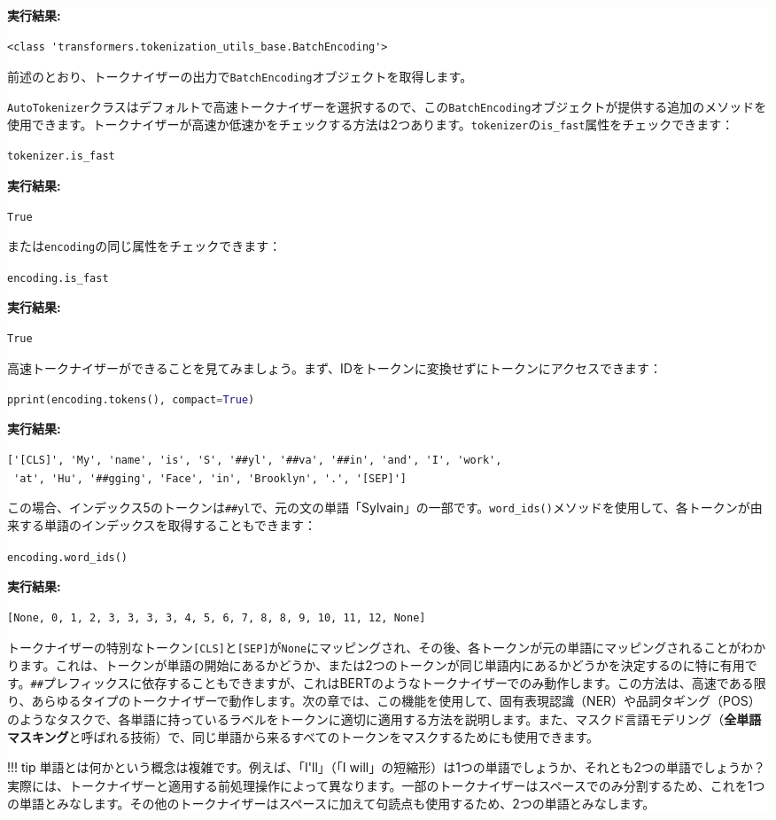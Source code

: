 **実行結果:**
```
<class 'transformers.tokenization_utils_base.BatchEncoding'>
```

前述のとおり、トークナイザーの出力で`BatchEncoding`オブジェクトを取得します。

`AutoTokenizer`クラスはデフォルトで高速トークナイザーを選択するので、この`BatchEncoding`オブジェクトが提供する追加のメソッドを使用できます。トークナイザーが高速か低速かをチェックする方法は2つあります。`tokenizer`の`is_fast`属性をチェックできます：

```python
tokenizer.is_fast
```

**実行結果:**
```
True
```

または`encoding`の同じ属性をチェックできます：

```python
encoding.is_fast
```

**実行結果:**
```
True
```

高速トークナイザーができることを見てみましょう。まず、IDをトークンに変換せずにトークンにアクセスできます：

```python
pprint(encoding.tokens(), compact=True)
```

**実行結果:**
```
['[CLS]', 'My', 'name', 'is', 'S', '##yl', '##va', '##in', 'and', 'I', 'work',
 'at', 'Hu', '##gging', 'Face', 'in', 'Brooklyn', '.', '[SEP]']
```

この場合、インデックス5のトークンは`##yl`で、元の文の単語「Sylvain」の一部です。`word_ids()`メソッドを使用して、各トークンが由来する単語のインデックスを取得することもできます：

```python
encoding.word_ids()
```

**実行結果:**
```
[None, 0, 1, 2, 3, 3, 3, 3, 4, 5, 6, 7, 8, 8, 9, 10, 11, 12, None]
```

トークナイザーの特別なトークン`[CLS]`と`[SEP]`が`None`にマッピングされ、その後、各トークンが元の単語にマッピングされることがわかります。これは、トークンが単語の開始にあるかどうか、または2つのトークンが同じ単語内にあるかどうかを決定するのに特に有用です。`##`プレフィックスに依存することもできますが、これはBERTのようなトークナイザーでのみ動作します。この方法は、高速である限り、あらゆるタイプのトークナイザーで動作します。次の章では、この機能を使用して、固有表現認識（NER）や品詞タギング（POS）のようなタスクで、各単語に持っているラベルをトークンに適切に適用する方法を説明します。また、マスクド言語モデリング（**全単語マスキング**と呼ばれる技術）で、同じ単語から来るすべてのトークンをマスクするためにも使用できます。

!!! tip
    単語とは何かという概念は複雑です。例えば、「I'll」（「I will」の短縮形）は1つの単語でしょうか、それとも2つの単語でしょうか？実際には、トークナイザーと適用する前処理操作によって異なります。一部のトークナイザーはスペースでのみ分割するため、これを1つの単語とみなします。その他のトークナイザーはスペースに加えて句読点も使用するため、2つの単語とみなします。
